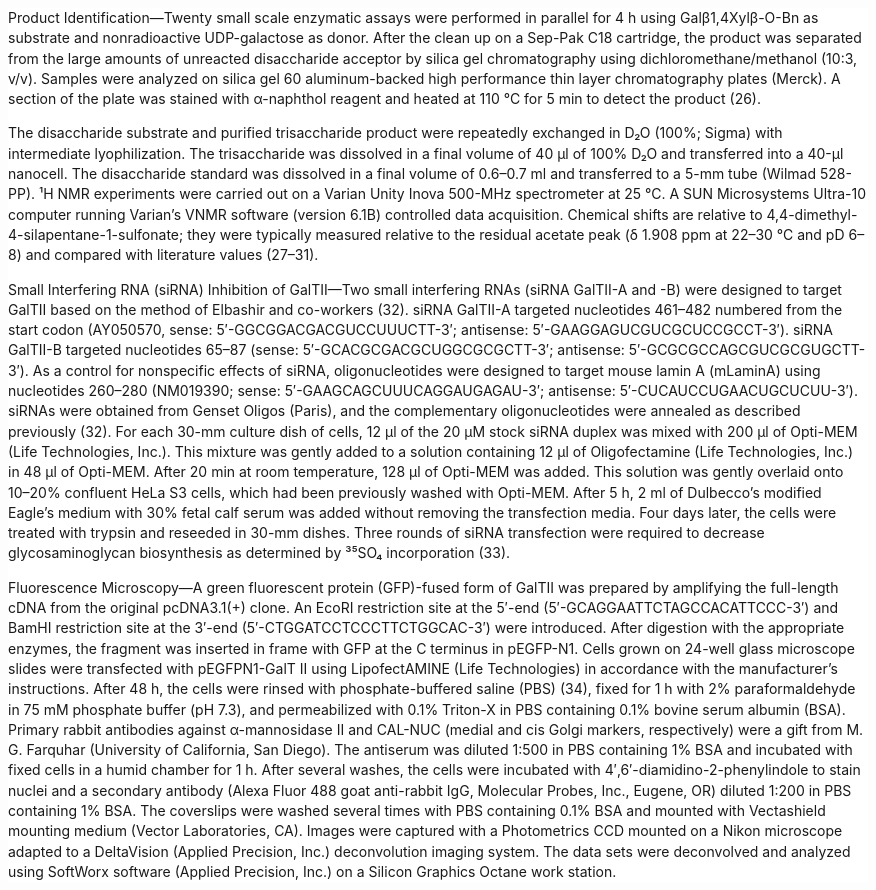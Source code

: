 Product Identification—Twenty small scale enzymatic assays were performed in parallel for 4 h using Galβ1,4Xylβ-O-Bn as substrate and nonradioactive UDP-galactose as donor. After the clean up on a Sep-Pak C18 cartridge, the product was separated from the large amounts of unreacted disaccharide acceptor by silica gel chromatography using dichloromethane/methanol (10:3, v/v). Samples were analyzed on silica gel 60 aluminum-backed high performance thin layer chromatography plates (Merck). A section of the plate was stained with α-naphthol reagent and heated at 110 °C for 5 min to detect the product (26).

The disaccharide substrate and purified trisaccharide product were repeatedly exchanged in D₂O (100%; Sigma) with intermediate lyophilization. The trisaccharide was dissolved in a final volume of 40 μl of 100% D₂O and transferred into a 40-μl nanocell. The disaccharide standard was dissolved in a final volume of 0.6–0.7 ml and transferred to a 5-mm tube (Wilmad 528-PP). ¹H NMR experiments were carried out on a Varian Unity Inova 500-MHz spectrometer at 25 °C. A SUN Microsystems Ultra-10 computer running Varian’s VNMR software (version 6.1B) controlled data acquisition. Chemical shifts are relative to 4,4-dimethyl-4-silapentane-1-sulfonate; they were typically measured relative to the residual acetate peak (δ 1.908 ppm at 22–30 °C and pD 6–8) and compared with literature values (27–31).

Small Interfering RNA (siRNA) Inhibition of GalTII—Two small interfering RNAs (siRNA GalTII-A and -B) were designed to target GalTII based on the method of Elbashir and co-workers (32). siRNA GalTII-A targeted nucleotides 461–482 numbered from the start codon (AY050570, sense: 5′-GGCGGACGACGUCCUUUCTT-3′; antisense: 5′-GAAGGAGUCGUCGCUCCGCCT-3′). siRNA GalTII-B targeted nucleotides 65–87 (sense: 5′-GCACGCGACGCUGGCGCGCTT-3′; antisense: 5′-GCGCGCCAGCGUCGCGUGCTT-3′). As a control for nonspecific effects of siRNA, oligonucleotides were designed to target mouse lamin A (mLaminA) using nucleotides 260–280 (NM019390; sense: 5′-GAAGCAGCUUUCAGGAUGAGAU-3′; antisense: 5′-CUCAUCCUGAACUGCUCUU-3′). siRNAs were obtained from Genset Oligos (Paris), and the complementary oligonucleotides were annealed as described previously (32). For each 30-mm culture dish of cells, 12 μl of the 20 μM stock siRNA duplex was mixed with 200 μl of Opti-MEM (Life Technologies, Inc.). This mixture was gently added to a solution containing 12 μl of Oligofectamine (Life Technologies, Inc.) in 48 μl of Opti-MEM. After 20 min at room temperature, 128 μl of Opti-MEM was added. This solution was gently overlaid onto 10–20% confluent HeLa S3 cells, which had been previously washed with Opti-MEM. After 5 h, 2 ml of Dulbecco’s modified Eagle’s medium with 30% fetal calf serum was added without removing the transfection media. Four days later, the cells were treated with trypsin and reseeded in 30-mm dishes. Three rounds of siRNA transfection were required to decrease glycosaminoglycan biosynthesis as determined by ³⁵SO₄ incorporation (33).

Fluorescence Microscopy—A green fluorescent protein (GFP)-fused form of GalTII was prepared by amplifying the full-length cDNA from the original pcDNA3.1(+) clone. An EcoRI restriction site at the 5′-end (5′-GCAGGAATTCTAGCCACATTCCC-3′) and BamHI restriction site at the 3′-end (5′-CTGGATCCTCCCTTCTGGCAC-3′) were introduced. After digestion with the appropriate enzymes, the fragment was inserted in frame with GFP at the C terminus in pEGFP-N1. Cells grown on 24-well glass microscope slides were transfected with pEGFPN1-GalT II using LipofectAMINE (Life Technologies) in accordance with the manufacturer’s instructions. After 48 h, the cells were rinsed with phosphate-buffered saline (PBS) (34), fixed for 1 h with 2% paraformaldehyde in 75 mM phosphate buffer (pH 7.3), and permeabilized with 0.1% Triton-X in PBS containing 0.1% bovine serum albumin (BSA). Primary rabbit antibodies against α-mannosidase II and CAL-NUC (medial and cis Golgi markers, respectively) were a gift from M. G. Farquhar (University of California, San Diego). The antiserum was diluted 1:500 in PBS containing 1% BSA and incubated with fixed cells in a humid chamber for 1 h. After several washes, the cells were incubated with 4′,6′-diamidino-2-phenylindole to stain nuclei and a secondary antibody (Alexa Fluor 488 goat anti-rabbit IgG, Molecular Probes, Inc., Eugene, OR) diluted 1:200 in PBS containing 1% BSA. The coverslips were washed several times with PBS containing 0.1% BSA and mounted with Vectashield mounting medium (Vector Laboratories, CA). Images were captured with a Photometrics CCD mounted on a Nikon microscope adapted to a DeltaVision (Applied Precision, Inc.) deconvolution imaging system. The data sets were deconvolved and analyzed using SoftWorx software (Applied Precision, Inc.) on a Silicon Graphics Octane work station.
